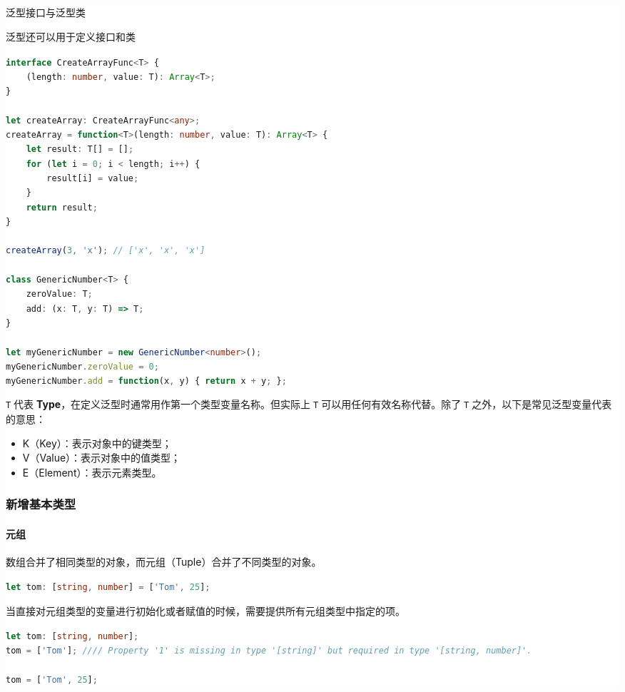 

泛型接口与泛型类

泛型还可以用于定义接口和类

```typescript
interface CreateArrayFunc<T> {
    (length: number, value: T): Array<T>;
}

let createArray: CreateArrayFunc<any>;
createArray = function<T>(length: number, value: T): Array<T> {
    let result: T[] = [];
    for (let i = 0; i < length; i++) {
        result[i] = value;
    }
    return result;
}

createArray(3, 'x'); // ['x', 'x', 'x']

class GenericNumber<T> {
    zeroValue: T;
    add: (x: T, y: T) => T;
}

let myGenericNumber = new GenericNumber<number>();
myGenericNumber.zeroValue = 0;
myGenericNumber.add = function(x, y) { return x + y; };
```

`T` 代表 **Type**，在定义泛型时通常用作第一个类型变量名称。但实际上 `T` 可以用任何有效名称代替。除了 `T` 之外，以下是常见泛型变量代表的意思：

- K（Key）：表示对象中的键类型；
- V（Value）：表示对象中的值类型；
- E（Element）：表示元素类型。



### 新增基本类型

#### 元组

数组合并了相同类型的对象，而元组（Tuple）合并了不同类型的对象。

```typescript
let tom: [string, number] = ['Tom', 25];
```

当直接对元组类型的变量进行初始化或者赋值的时候，需要提供所有元组类型中指定的项。

```typescript
let tom: [string, number];
tom = ['Tom']; //// Property '1' is missing in type '[string]' but required in type '[string, number]'.

tom = ['Tom', 25];
```


  [key in PLAN_STATUS]: string;
  [PLAN_STATUS.DRAFT]: '#FFB800',
  [PLAN_STATUS.NO_START]: '#BDE8DB',
  [PLAN_STATUS.READY_END]: '#599CFF',
  [PLAN_STATUS.READY]: '#599CFF',
  [PLAN_STATUS.EXECUTION]: '#34B991',
  [PLAN_STATUS.ENDED]: STYLES_VARIABLES.textPromptColor,
  [PLAN_STATUS.PAUSE]: '#FF7A00',
  [PLAN_STATUS.ABNORMAL]: '#F82D00',
  [PLAN_STATUS.PUBLISHED]: '#599CFF',